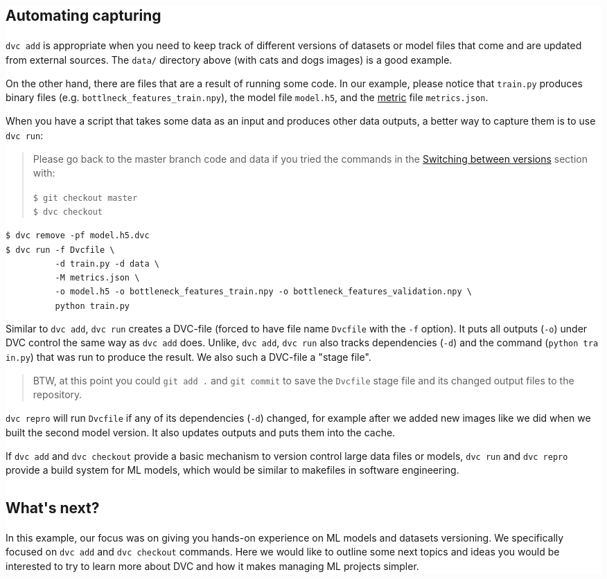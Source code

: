 ## Automating capturing

`dvc add` is appropriate when you need to keep track of different versions of
datasets or model files that come and are updated from external sources. The
`data/` directory above (with cats and dogs images) is a good example.

On the other hand, there are files that are a result of running some code. In
our example, please notice that `train.py` produces binary files (e.g.
`bottlneck_features_train.npy`), the model file `model.h5`, and the
[metric](/doc/commands-reference/metrics) file `metrics.json`.

When you have a script that takes some data as an input and produces other data
<abbr>outputs</abbr>, a better way to capture them is to use `dvc run`:

> Please go back to the master branch code and data if you tried the commands in
> the [Switching between versions](#switching-between-versions) section with:
>
> ```dvc
> $ git checkout master
> $ dvc checkout
> ```

```dvc
$ dvc remove -pf model.h5.dvc
$ dvc run -f Dvcfile \
          -d train.py -d data \
          -M metrics.json \
          -o model.h5 -o bottleneck_features_train.npy -o bottleneck_features_validation.npy \
          python train.py
```

Similar to `dvc add`, `dvc run` creates a DVC-file (forced to have file name
`Dvcfile` with the `-f` option). It puts all outputs (`-o`) under DVC control
the same way as `dvc add` does. Unlike, `dvc add`, `dvc run` also tracks
dependencies (`-d`) and the command (`python train.py`) that was run to produce
the result. We also such a DVC-file a "stage file".

> BTW, at this point you could `git add .` and `git commit` to save the
> `Dvcfile` stage file and its changed output files to the repository.

`dvc repro` will run `Dvcfile` if any of its dependencies (`-d`) changed, for
example after we added new images like we did when we built the second model
version. It also updates outputs and puts them into the cache.

If `dvc add` and `dvc checkout` provide a basic mechanism to version control
large data files or models, `dvc run` and `dvc repro` provide a build system for
ML models, which would be similar to makefiles in software engineering.

## What's next?

In this example, our focus was on giving you hands-on experience on ML models
and datasets versioning. We specifically focused on `dvc add` and `dvc checkout`
commands. Here we would like to outline some next topics and ideas you would be
interested to try to learn more about DVC and how it makes managing ML projects
simpler.
